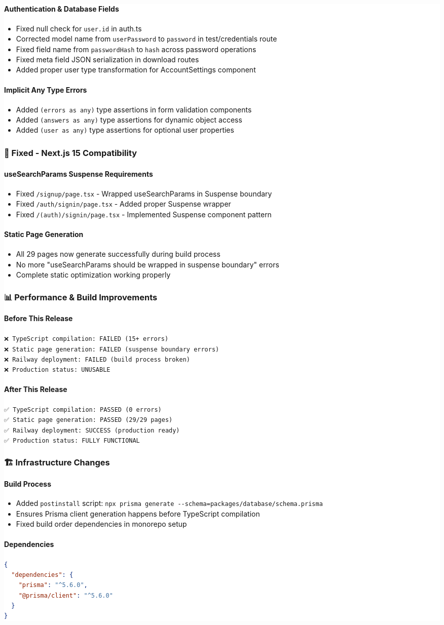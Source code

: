 #### **Authentication & Database Fields**
- Fixed null check for `user.id` in auth.ts
- Corrected model name from `userPassword` to `password` in test/credentials route
- Fixed field name from `passwordHash` to `hash` across password operations
- Fixed meta field JSON serialization in download routes
- Added proper user type transformation for AccountSettings component

#### **Implicit Any Type Errors**
- Added `(errors as any)` type assertions in form validation components
- Added `(answers as any)` type assertions for dynamic object access
- Added `(user as any)` type assertions for optional user properties

### 🔧 Fixed - Next.js 15 Compatibility

#### **useSearchParams Suspense Requirements**
- Fixed `/signup/page.tsx` - Wrapped useSearchParams in Suspense boundary
- Fixed `/auth/signin/page.tsx` - Added proper Suspense wrapper  
- Fixed `/(auth)/signin/page.tsx` - Implemented Suspense component pattern

#### **Static Page Generation**
- All 29 pages now generate successfully during build process
- No more "useSearchParams should be wrapped in suspense boundary" errors
- Complete static optimization working properly

### 📊 Performance & Build Improvements

#### **Before This Release**
```
❌ TypeScript compilation: FAILED (15+ errors)
❌ Static page generation: FAILED (suspense boundary errors)  
❌ Railway deployment: FAILED (build process broken)
❌ Production status: UNUSABLE
```

#### **After This Release**
```
✅ TypeScript compilation: PASSED (0 errors)
✅ Static page generation: PASSED (29/29 pages)
✅ Railway deployment: SUCCESS (production ready)
✅ Production status: FULLY FUNCTIONAL
```

### 🏗️ Infrastructure Changes

#### **Build Process**
- Added `postinstall` script: `npx prisma generate --schema=packages/database/schema.prisma`
- Ensures Prisma client generation happens before TypeScript compilation
- Fixed build order dependencies in monorepo setup

#### **Dependencies**
```json
{
  "dependencies": {
    "prisma": "^5.6.0",
    "@prisma/client": "^5.6.0"
  }
}
```
